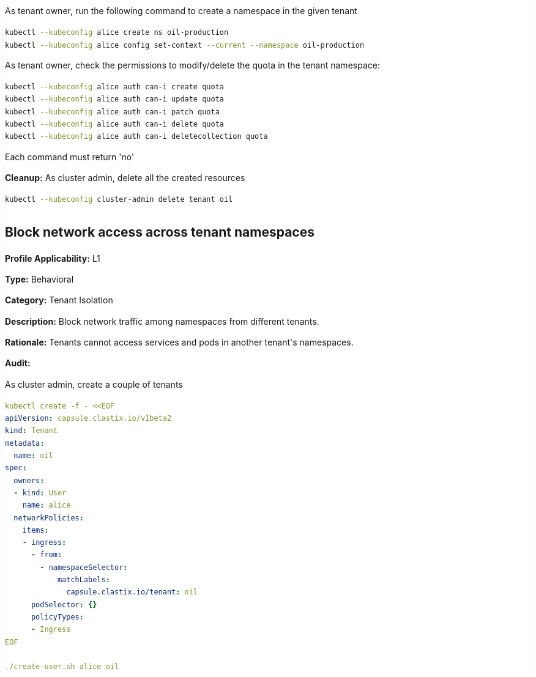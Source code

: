 As tenant owner, run the following command to create a namespace in the given tenant

```bash 
kubectl --kubeconfig alice create ns oil-production
kubectl --kubeconfig alice config set-context --current --namespace oil-production
```

As tenant owner, check the permissions to modify/delete the quota in the tenant namespace:

```bash 
kubectl --kubeconfig alice auth can-i create quota
kubectl --kubeconfig alice auth can-i update quota
kubectl --kubeconfig alice auth can-i patch quota
kubectl --kubeconfig alice auth can-i delete quota
kubectl --kubeconfig alice auth can-i deletecollection quota
```

Each command must return 'no'

**Cleanup:**
As cluster admin, delete all the created resources

```bash 
kubectl --kubeconfig cluster-admin delete tenant oil
```

## Block network access across tenant namespaces

**Profile Applicability:** L1

**Type:** Behavioral

**Category:** Tenant Isolation

**Description:** Block network traffic among namespaces from different tenants.

**Rationale:** Tenants cannot access services and pods in another tenant's namespaces.

**Audit:**

As cluster admin, create a couple of tenants

```yaml
kubectl create -f - <<EOF
apiVersion: capsule.clastix.io/v1beta2
kind: Tenant
metadata:
  name: oil
spec:
  owners:
  - kind: User
    name: alice
  networkPolicies:
    items:
    - ingress:
      - from:
        - namespaceSelector:
            matchLabels:
              capsule.clastix.io/tenant: oil
      podSelector: {}
      policyTypes:
      - Ingress
EOF

./create-user.sh alice oil
```
